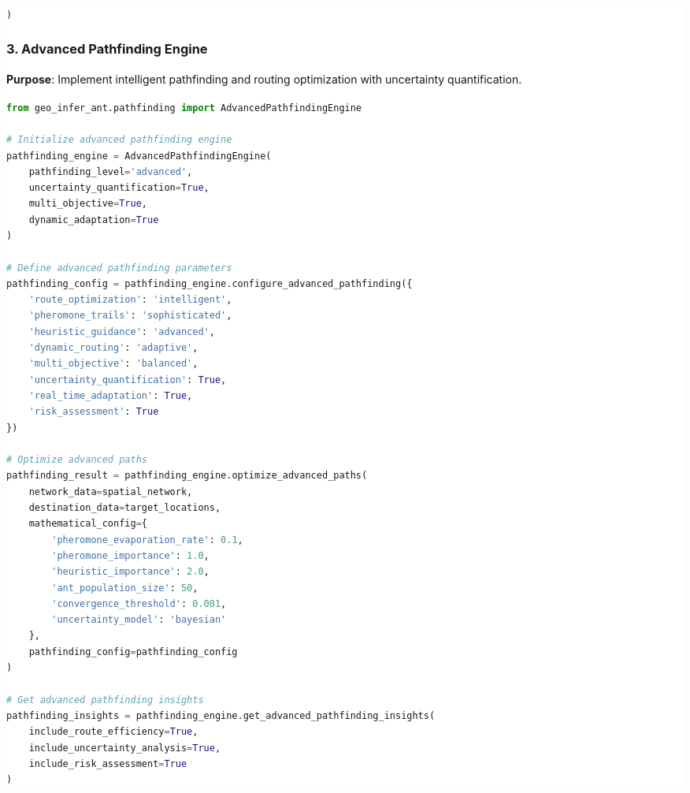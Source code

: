 ```python
)
```

### 3. Advanced Pathfinding Engine

**Purpose**: Implement intelligent pathfinding and routing optimization with uncertainty quantification.

```python
from geo_infer_ant.pathfinding import AdvancedPathfindingEngine

# Initialize advanced pathfinding engine
pathfinding_engine = AdvancedPathfindingEngine(
    pathfinding_level='advanced',
    uncertainty_quantification=True,
    multi_objective=True,
    dynamic_adaptation=True
)

# Define advanced pathfinding parameters
pathfinding_config = pathfinding_engine.configure_advanced_pathfinding({
    'route_optimization': 'intelligent',
    'pheromone_trails': 'sophisticated',
    'heuristic_guidance': 'advanced',
    'dynamic_routing': 'adaptive',
    'multi_objective': 'balanced',
    'uncertainty_quantification': True,
    'real_time_adaptation': True,
    'risk_assessment': True
})

# Optimize advanced paths
pathfinding_result = pathfinding_engine.optimize_advanced_paths(
    network_data=spatial_network,
    destination_data=target_locations,
    mathematical_config={
        'pheromone_evaporation_rate': 0.1,
        'pheromone_importance': 1.0,
        'heuristic_importance': 2.0,
        'ant_population_size': 50,
        'convergence_threshold': 0.001,
        'uncertainty_model': 'bayesian'
    },
    pathfinding_config=pathfinding_config
)

# Get advanced pathfinding insights
pathfinding_insights = pathfinding_engine.get_advanced_pathfinding_insights(
    include_route_efficiency=True,
    include_uncertainty_analysis=True,
    include_risk_assessment=True
)
```
